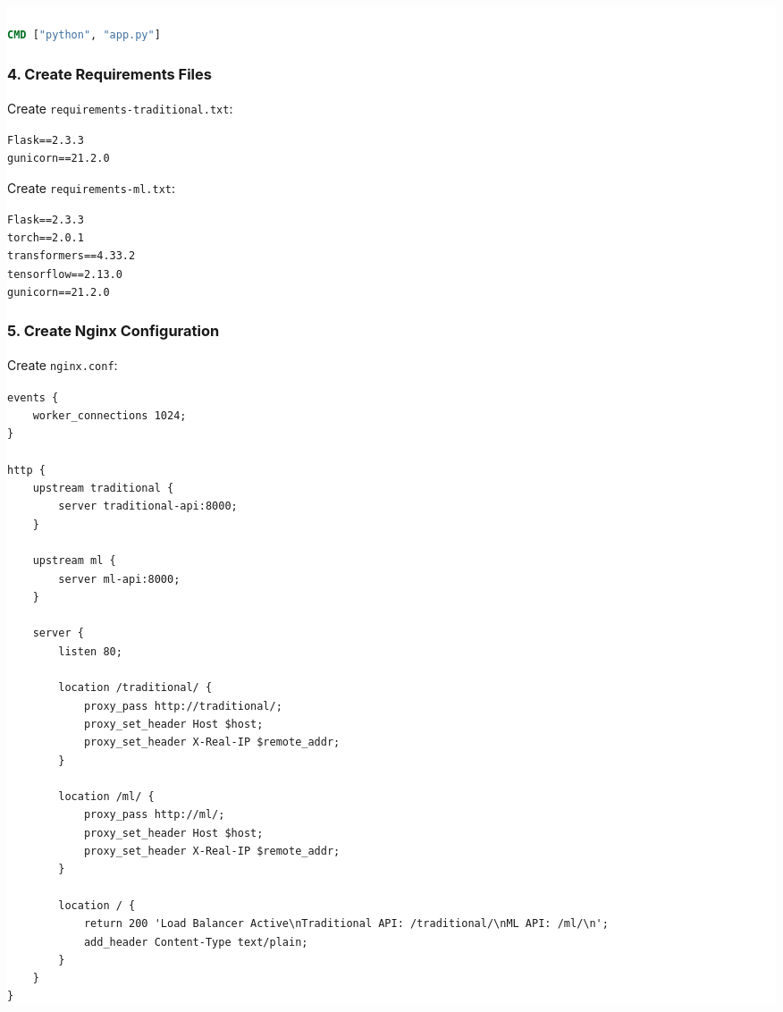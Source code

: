 ```dockerfile

CMD ["python", "app.py"]
```

### 4. Create Requirements Files

Create `requirements-traditional.txt`:
```
Flask==2.3.3
gunicorn==21.2.0
```

Create `requirements-ml.txt`:
```
Flask==2.3.3
torch==2.0.1
transformers==4.33.2
tensorflow==2.13.0
gunicorn==21.2.0
```

### 5. Create Nginx Configuration
Create `nginx.conf`:
```nginx
events {
    worker_connections 1024;
}

http {
    upstream traditional {
        server traditional-api:8000;
    }
    
    upstream ml {
        server ml-api:8000;
    }
    
    server {
        listen 80;
        
        location /traditional/ {
            proxy_pass http://traditional/;
            proxy_set_header Host $host;
            proxy_set_header X-Real-IP $remote_addr;
        }
        
        location /ml/ {
            proxy_pass http://ml/;
            proxy_set_header Host $host;
            proxy_set_header X-Real-IP $remote_addr;
        }
        
        location / {
            return 200 'Load Balancer Active\nTraditional API: /traditional/\nML API: /ml/\n';
            add_header Content-Type text/plain;
        }
    }
}
```
